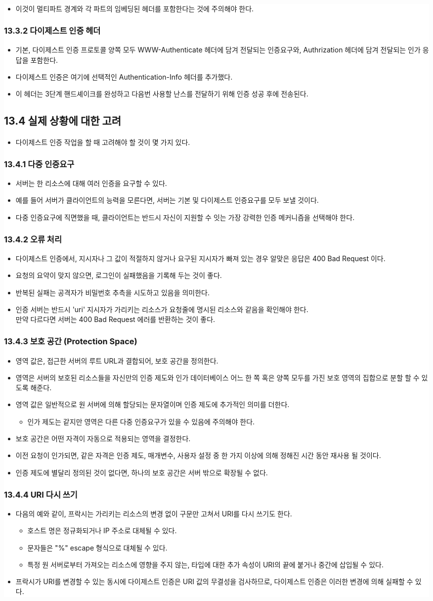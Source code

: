 * 이것이 멀티파트 경계와 각 파트의 임베딩된 헤더를 포함한다는 것에 주의해야 한다.

### 13.3.2 다이제스트 인증 헤더

* 기본, 다이제스트 인증 프로토콜 양쪽 모두 WWW-Authenticate 헤더에 담겨 전달되는 인증요구와, Authrization 헤더에 담겨 전달되는 인가 응답을 포함한다.

* 다이제스트 인증은 여기에 선택적인 Authentication-Info 헤더를 추가했다.

* 이 헤더는 3단계 핸드셰이크를 완성하고 다음번 사용할 난스를 전달하기 위해 인증 성공 후에 전송된다.

## 13.4 실제 상황에 대한 고려

* 다이제스트 인증 작업을 할 때 고려해야 할 것이 몇 가지 있다.

### 13.4.1 다중 인증요구

* 서버는 한 리소스에 대해 여러 인증을 요구할 수 있다.

* 예를 들어 서버가 클라이언트의 능력을 모른다면, 서버는 기본 및 다이제스트 인증요구를 모두 보낼 것이다.

* 다중 인증요구에 직면했을 때, 클라이언트는 반드시 자신이 지원할 수 잇는 가장 강력한 인증 메커니즘을 선택해야 한다.

### 13.4.2 오류 처리

* 다이제스트 인증에서, 지시자나 그 값이 적절하지 않거나 요구된 지시자가 빠져 있는 경우 알맞은 응답은 400 Bad Request 이다.

* 요청의 요약이 맞지 않으면, 로그인이 실패했음을 기록해 두는 것이 좋다.

* 반복된 실패는 공격자가 비밀번호 추측을 시도하고 있음을 의미한다.

* 인증 서버는 반드시 'uri' 지시자가 가리키는 리소스가 요청줄에 명시된 리소스와 같음을 확인해야 한다.  
만약 다르다면 서버는 400 Bad Request 에러를 반환하는 것이 좋다.

### 13.4.3 보호 공간 (Protection Space)

* 영역 값은, 접근한 서버의 루트 URL과 결합되어, 보호 공간을 정의한다.

* 영역은 서버의 보호된 리소스들을 자신만의 인증 제도와 인가 데이터베이스 어느 한 쪽 혹은 양쪽 모두를 가진 보호 영역의 집합으로 분할 할 수 있도록 해준다.

* 영역 값은 일반적으로 원 서버에 의해 할당되는 문자열이며 인증 제도에 추가적인 의미를 더한다.
    - 인가 제도는 같지만 영역은 다른 다중 인증요구가 있을 수 있음에 주의해야 한다.

* 보호 공간은 어떤 자격이 자동으로 적용되는 영역을 결정한다.

* 이전 요청이 인가되면, 같은 자격은 인증 제도, 매개변수, 사용자 설정 중 한 가지 이상에 의해 정해진 시간 동안 재사용 될 것이다.

* 인증 제도에 별달리 정의된 것이 없다면, 하나의 보호 공간은 서버 밖으로 확장될 수 없다.

### 13.4.4 URI 다시 쓰기

* 다음의 예와 같이, 프락시는 가리키는 리소스의 변경 없이 구문만 고쳐서 URI를 다시 쓰기도 한다.
    
    - 호스트 명은 정규화되거나 IP 주소로 대체될 수 있다.

    - 문자들은 "%" escape 형식으로 대체될 수 있다.

    - 특정 원 서버로부터 가져오는 리소스에 영향을 주지 않는, 타입에 대한 추가 속성이 URI의 끝에 붙거나 중간에 삽입될 수 있다.

* 프락시가 URI를 변경할 수 있는 동시에 다이제스트 인증은 URI 값의 무결성을 검사하므로, 다이제스트 인증은 이러한 변경에 의해 실패할 수 있다.
